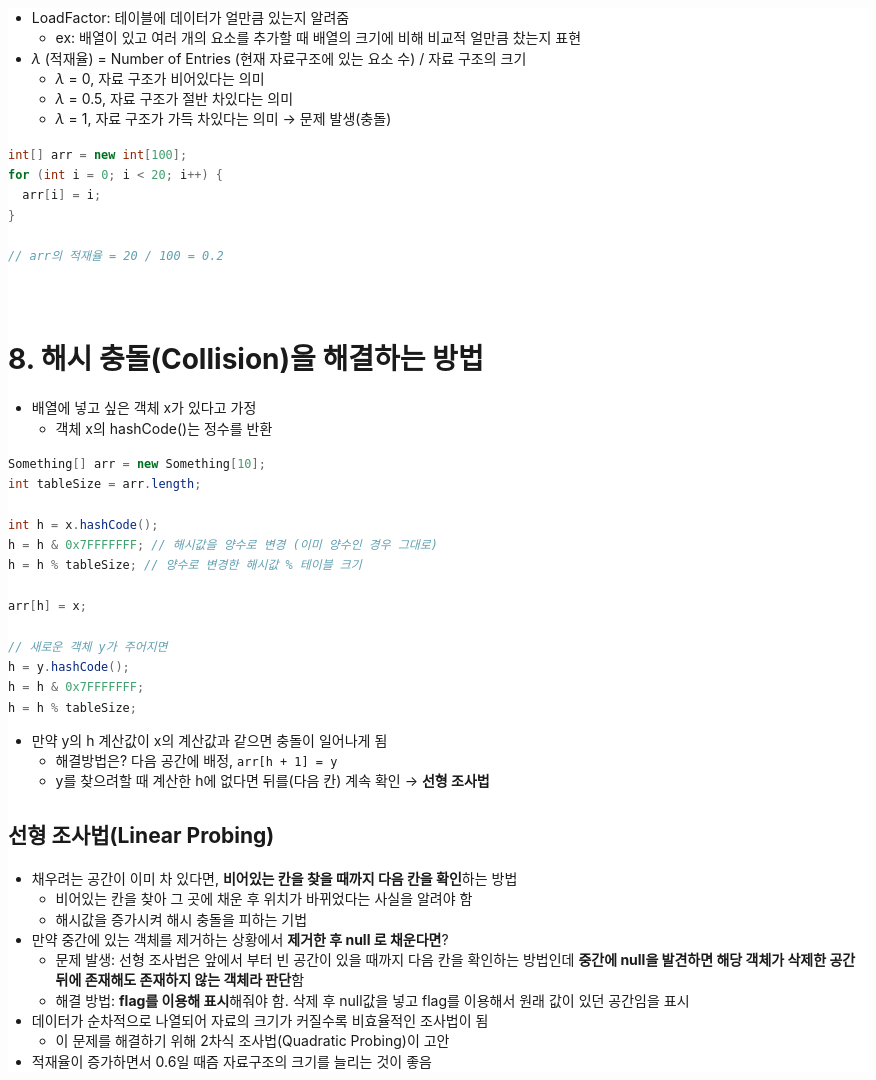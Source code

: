 - LoadFactor: 테이블에 데이터가 얼만큼 있는지 알려줌
  - ex: 배열이 있고 여러 개의 요소를 추가할 때 배열의 크기에 비해 비교적 얼만큼 찼는지 표현
- $\lambda$ (적재율) =  Number of Entries (현재 자료구조에 있는 요소 수) / 자료 구조의 크기
  - $\lambda$  = 0, 자료 구조가 비어있다는 의미
  - $\lambda$  = 0.5, 자료 구조가 절반 차있다는 의미
  - $\lambda$  = 1, 자료 구조가 가득 차있다는 의미 → 문제 발생(충돌)

```java
int[] arr = new int[100];
for (int i = 0; i < 20; i++) {
  arr[i] = i;
}

// arr의 적재율 = 20 / 100 = 0.2
```

<br>

# 8. 해시 충돌(Collision)을 해결하는 방법

- 배열에 넣고 싶은 객체 x가 있다고 가정
  - 객체 x의 hashCode()는 정수를 반환

```java
Something[] arr = new Something[10];
int tableSize = arr.length;

int h = x.hashCode();
h = h & 0x7FFFFFFF; // 해시값을 양수로 변경 (이미 양수인 경우 그대로)
h = h % tableSize; // 양수로 변경한 해시값 % 테이블 크기

arr[h] = x;

// 새로운 객체 y가 주어지면
h = y.hashCode();
h = h & 0x7FFFFFFF;
h = h % tableSize;
```

- 만약 y의 h 계산값이 x의 계산값과 같으면 충돌이 일어나게 됨
  - 해결방법은? 다음 공간에 배정, `arr[h + 1] = y`
  - y를 찾으려할 때 계산한 h에 없다면 뒤를(다음 칸) 계속 확인 → **선형 조사법**

## 선형 조사법(Linear Probing)

- 채우려는 공간이 이미 차 있다면, **비어있는 칸을 찾을 때까지 다음 칸을 확인**하는 방법
  - 비어있는 칸을 찾아 그 곳에 채운 후 위치가 바뀌었다는 사실을 알려야 함
  - 해시값을 증가시켜 해시 충돌을 피하는 기법
- 만약 중간에 있는 객체를 제거하는 상황에서 **제거한 후 null 로 채운다면**?
  - 문제 발생: 선형 조사법은 앞에서 부터 빈 공간이 있을 때까지 다음 칸을 확인하는 방법인데 **중간에 null을 발견하면 해당 객체가 삭제한 공간 뒤에 존재해도 존재하지 않는 객체라 판단**함
  - 해결 방법: **flag를 이용해 표시**해줘야 함. 삭제 후 null값을 넣고 flag를 이용해서 원래 값이 있던 공간임을 표시
- 데이터가 순차적으로 나열되어 자료의 크기가 커질수록 비효율적인 조사법이 됨
  - 이 문제를 해결하기 위해 2차식 조사법(Quadratic Probing)이 고안
- 적재율이 증가하면서 0.6일 때즘 자료구조의 크기를 늘리는 것이 좋음
